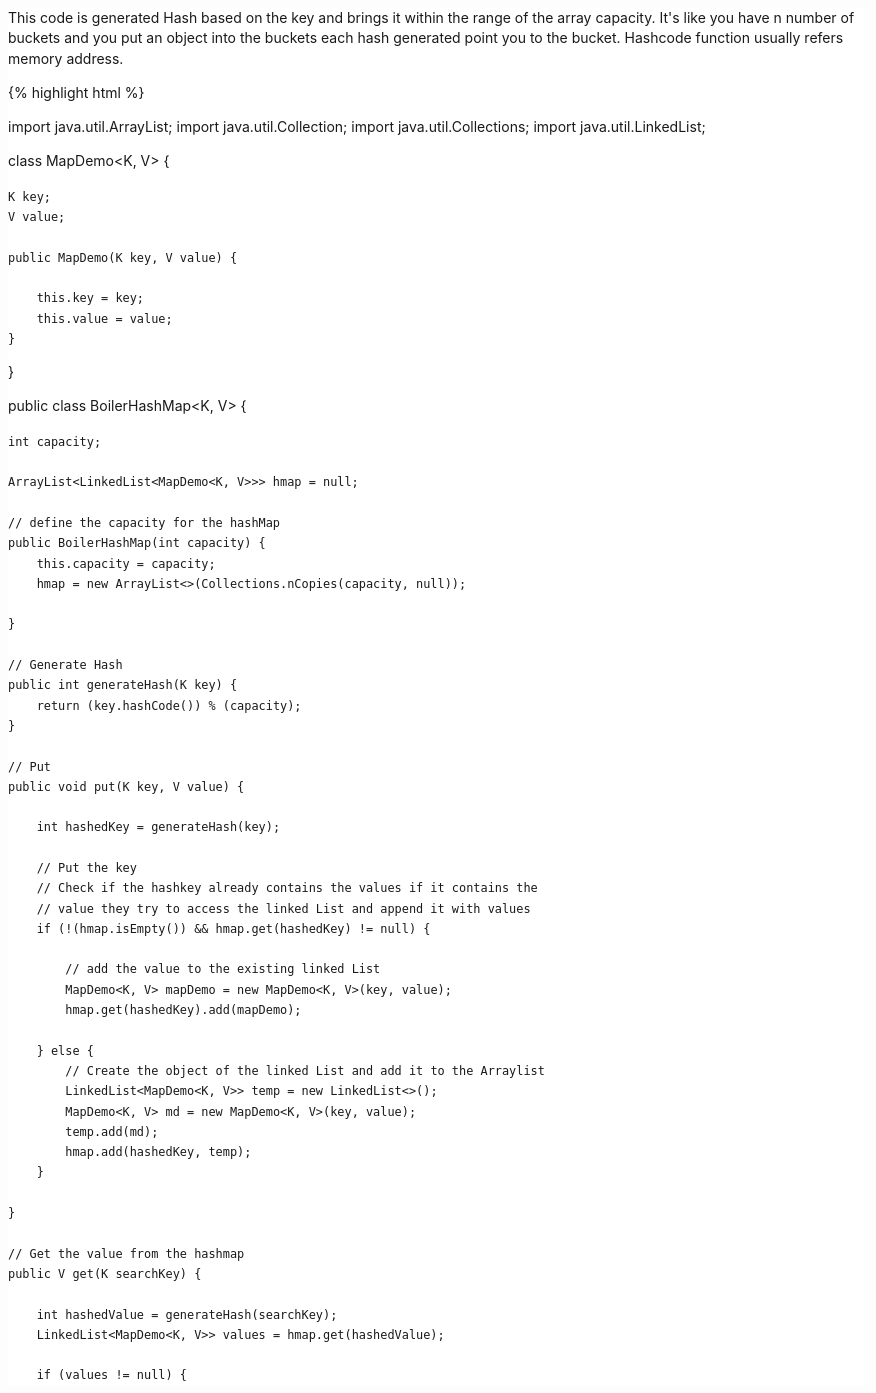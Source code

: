 This code is generated Hash based on the key and brings it within the range of the array capacity. It's like you have n number of buckets and you put an object into the buckets each hash generated point you to the bucket. Hashcode function usually refers memory address. 

{% highlight html %}

import java.util.ArrayList;
import java.util.Collection;
import java.util.Collections;
import java.util.LinkedList;

class MapDemo<K, V> {

	K key;
	V value;

	public MapDemo(K key, V value) {

		this.key = key;
		this.value = value;
	}

}

public class BoilerHashMap<K, V> {

	int capacity;

	ArrayList<LinkedList<MapDemo<K, V>>> hmap = null;

	// define the capacity for the hashMap
	public BoilerHashMap(int capacity) {
		this.capacity = capacity;
		hmap = new ArrayList<>(Collections.nCopies(capacity, null));

	}

	// Generate Hash
	public int generateHash(K key) {
		return (key.hashCode()) % (capacity);
	}

	// Put
	public void put(K key, V value) {

		int hashedKey = generateHash(key);

		// Put the key
		// Check if the hashkey already contains the values if it contains the
		// value they try to access the linked List and append it with values
		if (!(hmap.isEmpty()) && hmap.get(hashedKey) != null) {

			// add the value to the existing linked List
			MapDemo<K, V> mapDemo = new MapDemo<K, V>(key, value);
			hmap.get(hashedKey).add(mapDemo);

		} else {
			// Create the object of the linked List and add it to the Arraylist
			LinkedList<MapDemo<K, V>> temp = new LinkedList<>();
			MapDemo<K, V> md = new MapDemo<K, V>(key, value);
			temp.add(md);
			hmap.add(hashedKey, temp);
		}

	}

	// Get the value from the hashmap
	public V get(K searchKey) {

		int hashedValue = generateHash(searchKey);
		LinkedList<MapDemo<K, V>> values = hmap.get(hashedValue);

		if (values != null) {
